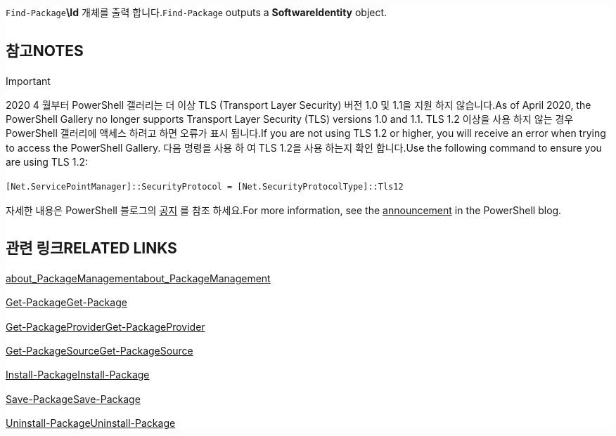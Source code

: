 <span data-ttu-id="8beb1-228">`Find-Package`**\Id** 개체를 출력 합니다.</span><span class="sxs-lookup"><span data-stu-id="8beb1-228">`Find-Package` outputs a **SoftwareIdentity** object.</span></span>

## <span data-ttu-id="8beb1-229">참고</span><span class="sxs-lookup"><span data-stu-id="8beb1-229">NOTES</span></span>

> [!IMPORTANT]
> <span data-ttu-id="8beb1-230">2020 4 월부터 PowerShell 갤러리는 더 이상 TLS (Transport Layer Security) 버전 1.0 및 1.1을 지원 하지 않습니다.</span><span class="sxs-lookup"><span data-stu-id="8beb1-230">As of April 2020, the PowerShell Gallery no longer supports Transport Layer Security (TLS) versions 1.0 and 1.1.</span></span> <span data-ttu-id="8beb1-231">TLS 1.2 이상을 사용 하지 않는 경우 PowerShell 갤러리에 액세스 하려고 하면 오류가 표시 됩니다.</span><span class="sxs-lookup"><span data-stu-id="8beb1-231">If you are not using TLS 1.2 or higher, you will receive an error when trying to access the PowerShell Gallery.</span></span> <span data-ttu-id="8beb1-232">다음 명령을 사용 하 여 TLS 1.2을 사용 하는지 확인 합니다.</span><span class="sxs-lookup"><span data-stu-id="8beb1-232">Use the following command to ensure you are using TLS 1.2:</span></span>
>
> `[Net.ServicePointManager]::SecurityProtocol = [Net.SecurityProtocolType]::Tls12`
>
> <span data-ttu-id="8beb1-233">자세한 내용은 PowerShell 블로그의 [공지](https://devblogs.microsoft.com/powershell/powershell-gallery-tls-support/) 를 참조 하세요.</span><span class="sxs-lookup"><span data-stu-id="8beb1-233">For more information, see the [announcement](https://devblogs.microsoft.com/powershell/powershell-gallery-tls-support/) in the PowerShell blog.</span></span>

## <span data-ttu-id="8beb1-234">관련 링크</span><span class="sxs-lookup"><span data-stu-id="8beb1-234">RELATED LINKS</span></span>

[<span data-ttu-id="8beb1-235">about_PackageManagement</span><span class="sxs-lookup"><span data-stu-id="8beb1-235">about_PackageManagement</span></span>](../Microsoft.PowerShell.Core/About/about_PackageManagement.md)

[<span data-ttu-id="8beb1-236">Get-Package</span><span class="sxs-lookup"><span data-stu-id="8beb1-236">Get-Package</span></span>](Get-Package.md)

[<span data-ttu-id="8beb1-237">Get-PackageProvider</span><span class="sxs-lookup"><span data-stu-id="8beb1-237">Get-PackageProvider</span></span>](Get-PackageProvider.md)

[<span data-ttu-id="8beb1-238">Get-PackageSource</span><span class="sxs-lookup"><span data-stu-id="8beb1-238">Get-PackageSource</span></span>](Get-PackageSource.md)

[<span data-ttu-id="8beb1-239">Install-Package</span><span class="sxs-lookup"><span data-stu-id="8beb1-239">Install-Package</span></span>](Install-Package.md)

[<span data-ttu-id="8beb1-240">Save-Package</span><span class="sxs-lookup"><span data-stu-id="8beb1-240">Save-Package</span></span>](Save-Package.md)

[<span data-ttu-id="8beb1-241">Uninstall-Package</span><span class="sxs-lookup"><span data-stu-id="8beb1-241">Uninstall-Package</span></span>](Uninstall-Package.md)
